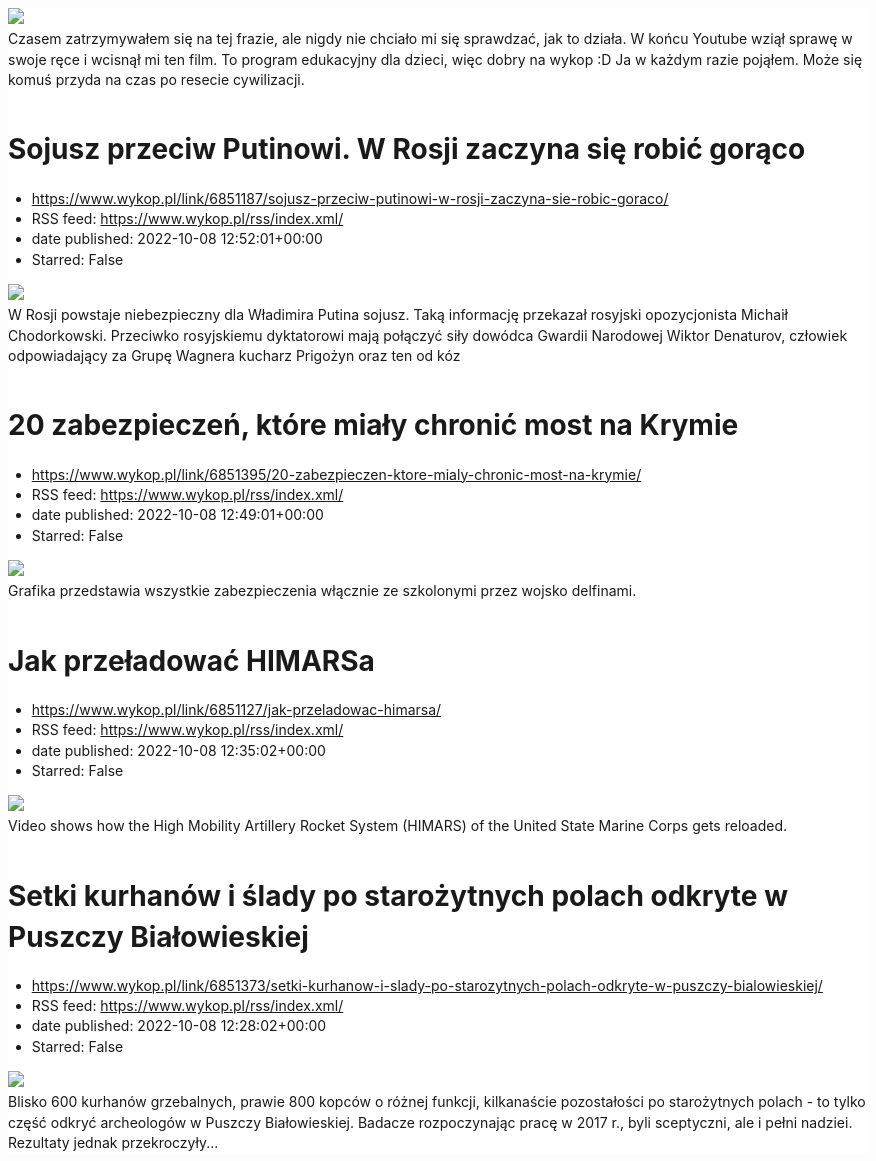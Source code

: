 <img src="https://www.wykop.pl/cdn/c3397993/link_1665224013Y3D7w2ifhdkgS8l7dXcf5G,w104h74.jpg" /><br />
		 Czasem zatrzymywałem się na tej frazie, ale nigdy nie chciało mi się sprawdzać, jak to działa. W końcu Youtube wziął sprawę w swoje ręce i wcisnął mi ten film. To program edukacyjny dla dzieci, więc dobry na wykop :D Ja w każdym razie pojąłem. Może się komuś przyda na czas po resecie cywilizacji.

# Sojusz przeciw Putinowi. W Rosji zaczyna się robić gorąco
 - https://www.wykop.pl/link/6851187/sojusz-przeciw-putinowi-w-rosji-zaczyna-sie-robic-goraco/
 - RSS feed: https://www.wykop.pl/rss/index.xml/
 - date published: 2022-10-08 12:52:01+00:00
 - Starred: False

<img src="https://www.wykop.pl/cdn/c3397993/link_1665220174TCSGJ4cYg3BAMwhkIHse05,w104h74.jpg" /><br />
		 W Rosji powstaje niebezpieczny dla Władimira Putina sojusz. Taką informację przekazał rosyjski opozycjonista Michaił Chodorkowski. Przeciwko rosyjskiemu dyktatorowi mają połączyć siły dowódca Gwardii Narodowej Wiktor Denaturov, człowiek odpowiadający za Grupę Wagnera kucharz Prigożyn oraz ten od kóz

# 20 zabezpieczeń, które miały chronić most na Krymie
 - https://www.wykop.pl/link/6851395/20-zabezpieczen-ktore-mialy-chronic-most-na-krymie/
 - RSS feed: https://www.wykop.pl/rss/index.xml/
 - date published: 2022-10-08 12:49:01+00:00
 - Starred: False

<img src="https://www.wykop.pl/cdn/c3397993/link_1665227641cDXEyVdHqRvLVPTexMSLug,w104h74.jpg" /><br />
		 Grafika przedstawia wszystkie zabezpieczenia włącznie ze szkolonymi przez wojsko delfinami.

# Jak przeładować HIMARSa
 - https://www.wykop.pl/link/6851127/jak-przeladowac-himarsa/
 - RSS feed: https://www.wykop.pl/rss/index.xml/
 - date published: 2022-10-08 12:35:02+00:00
 - Starred: False

<img src="https://www.wykop.pl/cdn/c3397993/link_1665217824E6XEr0tulM9H9Z9nyDC53Y,w104h74.jpg" /><br />
		 Video shows how the High Mobility Artillery Rocket System (HIMARS) of the United State Marine Corps gets reloaded.

# Setki kurhanów i ślady po starożytnych polach odkryte w Puszczy Białowieskiej
 - https://www.wykop.pl/link/6851373/setki-kurhanow-i-slady-po-starozytnych-polach-odkryte-w-puszczy-bialowieskiej/
 - RSS feed: https://www.wykop.pl/rss/index.xml/
 - date published: 2022-10-08 12:28:02+00:00
 - Starred: False

<img src="https://www.wykop.pl/cdn/c3397993/link_1665226615WgwU5BHgGoMyYShFiCS3X0,w104h74.jpg" /><br />
		 Blisko 600 kurhanów grzebalnych, prawie 800 kopców o różnej funkcji, kilkanaście pozostałości po starożytnych polach - to tylko część odkryć archeologów w Puszczy Białowieskiej. Badacze rozpoczynając pracę w 2017 r., byli sceptyczni, ale i pełni nadziei. Rezultaty jednak przekroczyły...
